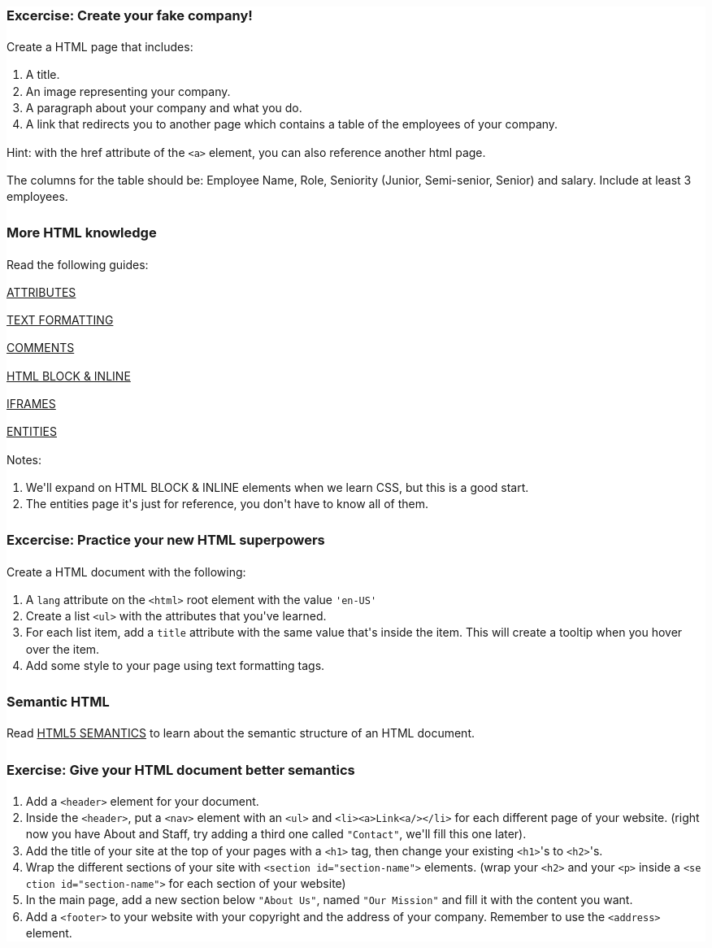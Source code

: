 ### Excercise: Create your fake company!

Create a HTML page that includes:

1. A title.
2. An image representing your company.
3. A paragraph about your company and what you do.
4. A link that redirects you to another page which contains a table of the employees of your company.

Hint: with the href attribute of the `<a>` element, you can also reference another html page.

The columns for the table should be: Employee Name, Role, Seniority (Junior, Semi-senior, Senior) and salary. Include at least 3 employees.

### More HTML knowledge

Read the following guides:

[ATTRIBUTES](https://www.w3schools.com/html/html_attributes.asp)

[TEXT FORMATTING](https://www.w3schools.com/html/html_formatting.asp)

[COMMENTS](https://www.w3schools.com/html/html_comments.asp)

[HTML BLOCK & INLINE](https://www.w3schools.com/html/html_blocks.asp)

[IFRAMES](https://www.w3schools.com/html/html_iframe.asp)

[ENTITIES](https://www.w3schools.com/html/html_entities.asp)

Notes:

1. We'll expand on HTML BLOCK & INLINE elements when we learn CSS, but this is a good start.
2. The entities page it's just for reference, you don't have to know all of them.

### Excercise: Practice your new HTML superpowers

Create a HTML document with the following:

1. A `lang` attribute on the `<html>` root element with the value `'en-US'`
2. Create a list `<ul>` with the attributes that you've learned.
3. For each list item, add a `title` attribute with the same value that's inside the item. This will create a tooltip when you hover over the item.
4. Add some style to your page using text formatting tags.

### Semantic HTML

Read [HTML5 SEMANTICS](https://www.w3schools.com/html/html5_semantic_elements.asp) to learn about the semantic structure of an HTML document.

### Exercise: Give your HTML document better semantics

1. Add a `<header>` element for your document.
2. Inside the `<header>`, put a `<nav>` element with an `<ul>` and `<li><a>Link<a/></li>` for each different page of your website. (right now you have About and Staff, try adding a third one called `"Contact"`, we'll fill this one later).
3. Add the title of your site at the top of your pages with a `<h1>` tag, then change your existing `<h1>`'s to `<h2>`'s.
4. Wrap the different sections of your site with `<section id="section-name">` elements. (wrap your `<h2>` and your `<p>` inside a `<section id="section-name">` for each section of your website)
5. In the main page, add a new section below `"About Us"`, named `"Our Mission"` and fill it with the content you want.
6. Add a `<footer>` to your website with your copyright and the address of your company. Remember to use the `<address>` element.
